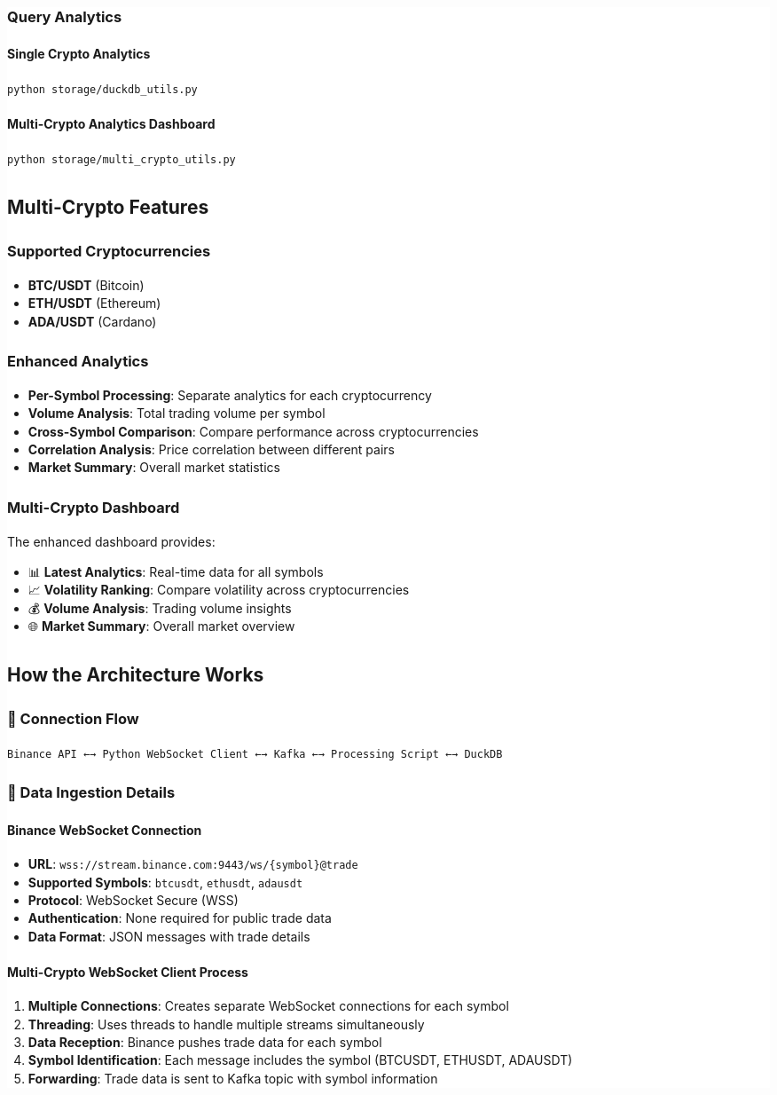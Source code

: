 ### Query Analytics

#### Single Crypto Analytics
```bash
python storage/duckdb_utils.py
```

#### Multi-Crypto Analytics Dashboard
```bash
python storage/multi_crypto_utils.py
```

## Multi-Crypto Features

### Supported Cryptocurrencies
- **BTC/USDT** (Bitcoin)
- **ETH/USDT** (Ethereum) 
- **ADA/USDT** (Cardano)

### Enhanced Analytics
- **Per-Symbol Processing**: Separate analytics for each cryptocurrency
- **Volume Analysis**: Total trading volume per symbol
- **Cross-Symbol Comparison**: Compare performance across cryptocurrencies
- **Correlation Analysis**: Price correlation between different pairs
- **Market Summary**: Overall market statistics

### Multi-Crypto Dashboard
The enhanced dashboard provides:
- 📊 **Latest Analytics**: Real-time data for all symbols
- 📈 **Volatility Ranking**: Compare volatility across cryptocurrencies
- 💰 **Volume Analysis**: Trading volume insights
- 🌐 **Market Summary**: Overall market overview

## How the Architecture Works

### 🔗 Connection Flow
```
Binance API ←→ Python WebSocket Client ←→ Kafka ←→ Processing Script ←→ DuckDB
```

### 📡 Data Ingestion Details

#### Binance WebSocket Connection
- **URL**: `wss://stream.binance.com:9443/ws/{symbol}@trade`
- **Supported Symbols**: `btcusdt`, `ethusdt`, `adausdt`
- **Protocol**: WebSocket Secure (WSS)
- **Authentication**: None required for public trade data
- **Data Format**: JSON messages with trade details

#### Multi-Crypto WebSocket Client Process
1. **Multiple Connections**: Creates separate WebSocket connections for each symbol
2. **Threading**: Uses threads to handle multiple streams simultaneously
3. **Data Reception**: Binance pushes trade data for each symbol
4. **Symbol Identification**: Each message includes the symbol (BTCUSDT, ETHUSDT, ADAUSDT)
5. **Forwarding**: Trade data is sent to Kafka topic with symbol information
